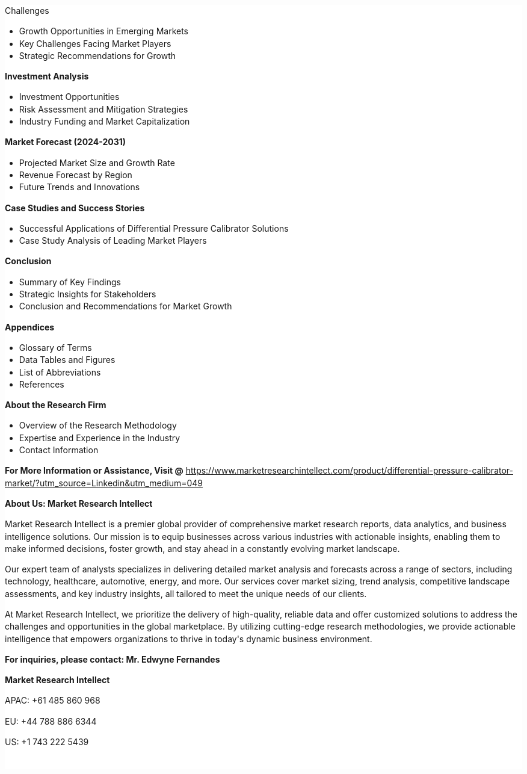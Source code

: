 Challenges</strong></p><ul><li>Growth Opportunities in Emerging Markets</li><li>Key Challenges Facing Market Players</li><li>Strategic Recommendations for Growth</li></ul><p><strong>Investment Analysis</strong></p><ul><li>Investment Opportunities</li><li>Risk Assessment and Mitigation Strategies</li><li>Industry Funding and Market Capitalization</li></ul><p><strong>Market Forecast (2024-2031)</strong></p><ul><li>Projected Market Size and Growth Rate</li><li>Revenue Forecast by Region</li><li>Future Trends and Innovations</li></ul><p><strong>Case Studies and Success Stories</strong></p><ul><li>Successful Applications of Differential Pressure Calibrator Solutions</li><li>Case Study Analysis of Leading Market Players</li></ul><p><strong>Conclusion</strong></p><ul><li>Summary of Key Findings</li><li>Strategic Insights for Stakeholders</li><li>Conclusion and Recommendations for Market Growth</li></ul><p><strong>Appendices</strong></p><ul><li>Glossary of Terms</li><li>Data Tables and Figures</li><li>List of Abbreviations</li><li>References</li></ul><p><strong>About the Research Firm</strong></p><ul><li>Overview of the Research Methodology</li><li>Expertise and Experience in the Industry</li><li>Contact Information</li></ul></div><div class="article-main__content" data-test-id="publishing-text-block"><p><span class="font-[700]"><strong>For More Information or Assistance, Visit @</strong>&nbsp;<a href="https://www.marketresearchintellect.com/product/differential-pressure-calibrator-market/?utm_source=Linkedin&utm_medium=049">https://www.marketresearchintellect.com/product/differential-pressure-calibrator-market/?utm_source=Linkedin&utm_medium=049</a></span></p><p><strong>About Us: Market Research Intellect</strong></p><p>Market Research Intellect is a premier global provider of comprehensive market research reports, data analytics, and business intelligence solutions. Our mission is to equip businesses across various industries with actionable insights, enabling them to make informed decisions, foster growth, and stay ahead in a constantly evolving market landscape.</p><p>Our expert team of analysts specializes in delivering detailed market analysis and forecasts across a range of sectors, including technology, healthcare, automotive, energy, and more. Our services cover market sizing, trend analysis, competitive landscape assessments, and key industry insights, all tailored to meet the unique needs of our clients.</p><p>At Market Research Intellect, we prioritize the delivery of high-quality, reliable data and offer customized solutions to address the challenges and opportunities in the global marketplace. By utilizing cutting-edge research methodologies, we provide actionable intelligence that empowers organizations to thrive in today's dynamic business environment.</p><p><strong>For inquiries, please contact: Mr. Edwyne Fernandes</strong></p><p><strong>Market Research Intellect</strong></p><p>APAC: +61 485 860 968</p><p>EU: +44 788 886 6344</p><p>US: +1 743 222 5439</p></div><div class="article-main__content" data-test-id="publishing-text-block">&nbsp;</div>
